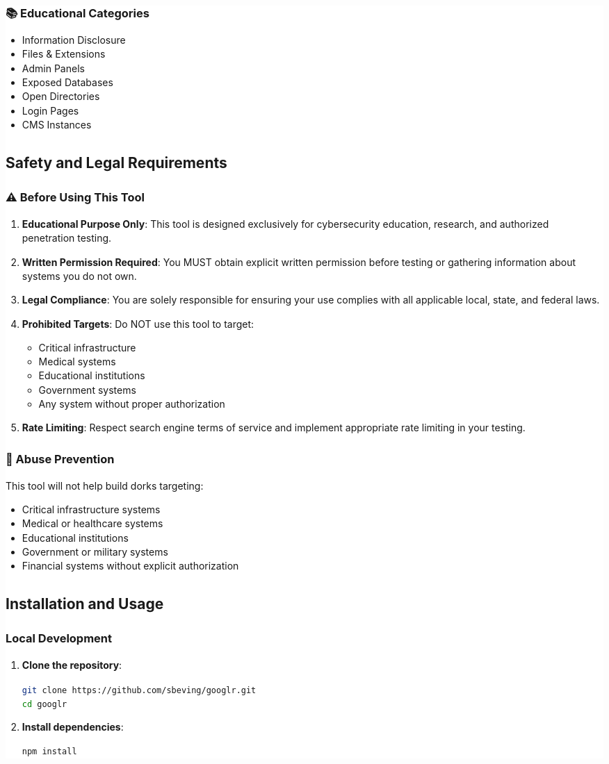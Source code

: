 ### 📚 Educational Categories
- Information Disclosure
- Files & Extensions
- Admin Panels
- Exposed Databases
- Open Directories
- Login Pages
- CMS Instances

## Safety and Legal Requirements

### ⚠️ Before Using This Tool

1. **Educational Purpose Only**: This tool is designed exclusively for cybersecurity education, research, and authorized penetration testing.

2. **Written Permission Required**: You MUST obtain explicit written permission before testing or gathering information about systems you do not own.

3. **Legal Compliance**: You are solely responsible for ensuring your use complies with all applicable local, state, and federal laws.

4. **Prohibited Targets**: Do NOT use this tool to target:
   - Critical infrastructure
   - Medical systems
   - Educational institutions
   - Government systems
   - Any system without proper authorization

5. **Rate Limiting**: Respect search engine terms of service and implement appropriate rate limiting in your testing.

### 🚫 Abuse Prevention

This tool will not help build dorks targeting:
- Critical infrastructure systems
- Medical or healthcare systems
- Educational institutions
- Government or military systems
- Financial systems without explicit authorization

## Installation and Usage

### Local Development

1. **Clone the repository**:
   ```bash
   git clone https://github.com/sbeving/googlr.git
   cd googlr
   ```

2. **Install dependencies**:
   ```bash
   npm install
   ```
